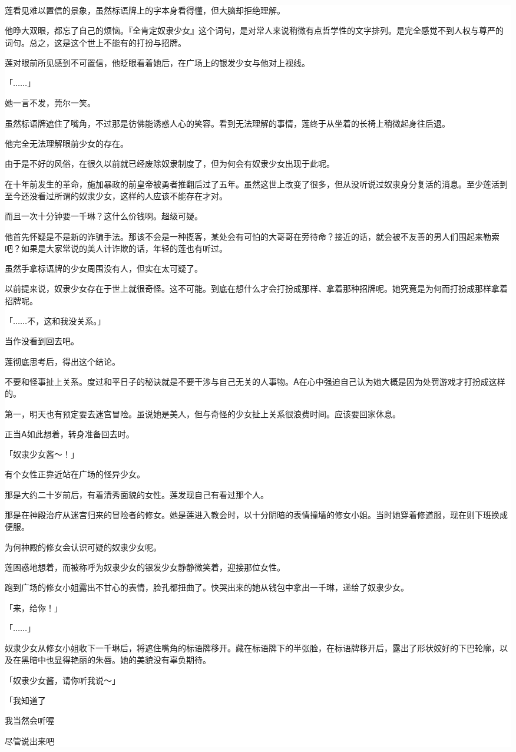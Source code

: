 莲看见难以置信的景象，虽然标语牌上的字本身看得懂，但大脑却拒绝理解。

他睁大双眼，都忘了自己的烦恼。『全肯定奴隶少女』这个词句，是对常人来说稍微有点哲学性的文字排列。是完全感觉不到人权与尊严的词句。总之，这是这个世上不能有的打扮与招牌。

莲对眼前所见感到不可置信，他眨眼看着她后，在广场上的银发少女与他对上视线。

「……」

她一言不发，莞尔一笑。

虽然标语牌遮住了嘴角，不过那是彷佛能诱惑人心的笑容。看到无法理解的事情，莲终于从坐着的长椅上稍微起身往后退。

他完全无法理解眼前少女的存在。

由于是不好的风俗，在很久以前就已经废除奴隶制度了，但为何会有奴隶少女出现于此呢。

在十年前发生的革命，施加暴政的前皇帝被勇者推翻后过了五年。虽然这世上改变了很多，但从没听说过奴隶身分复活的消息。至少莲活到至今还没看过所谓的奴隶少女，这样的人应该不能存在才对。

而且一次十分钟要一千琳？这什么价钱啊。超级可疑。

他首先怀疑是不是新的诈骗手法。那该不会是一种揽客，某处会有可怕的大哥哥在旁待命？接近的话，就会被不友善的男人们围起来勒索吧？如果是大家常说的美人计诈欺的话，年轻的莲也有听过。

虽然手拿标语牌的少女周围没有人，但实在太可疑了。

以前提来说，奴隶少女存在于世上就很奇怪。这不可能。到底在想什么才会打扮成那样、拿着那种招牌呢。她究竟是为何而打扮成那样拿着招牌呢。

「……不，这和我没关系。」

当作没看到回去吧。

莲彻底思考后，得出这个结论。

不要和怪事扯上关系。度过和平日子的秘诀就是不要干涉与自己无关的人事物。A在心中强迫自己认为她大概是因为处罚游戏才打扮成这样的。

第一，明天也有预定要去迷宫冒险。虽说她是美人，但与奇怪的少女扯上关系很浪费时间。应该要回家休息。

正当A如此想着，转身准备回去时。

「奴隶少女酱～！」

有个女性正靠近站在广场的怪异少女。

那是大约二十岁前后，有着清秀面貌的女性。莲发现自己有看过那个人。

那是在神殿治疗从迷宫归来的冒险者的修女。她是莲进入教会时，以十分阴暗的表情撞墙的修女小姐。当时她穿着修道服，现在则下班换成便服。

为何神殿的修女会认识可疑的奴隶少女呢。

莲困惑地想着，而被称呼为奴隶少女的银发少女静静微笑着，迎接那位女性。

跑到广场的修女小姐露出不甘心的表情，脸孔都扭曲了。快哭出来的她从钱包中拿出一千琳，递给了奴隶少女。

「来，给你！」

「……」

奴隶少女从修女小姐收下一千琳后，将遮住嘴角的标语牌移开。藏在标语牌下的半张脸，在标语牌移开后，露出了形状姣好的下巴轮廓，以及在黑暗中也显得艳丽的朱唇。她的美貌没有辜负期待。

「奴隶少女酱，请你听我说～」

「我知道了

我当然会听喔

尽管说出来吧
